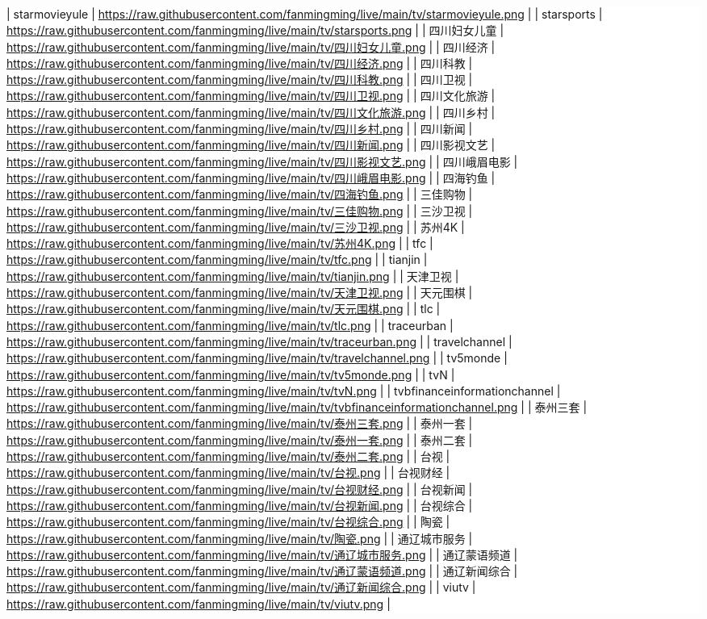 | starmovieyule | <https://raw.githubusercontent.com/fanmingming/live/main/tv/starmovieyule.png> |
| starsports | <https://raw.githubusercontent.com/fanmingming/live/main/tv/starsports.png> |
| 四川妇女儿童 | <https://raw.githubusercontent.com/fanmingming/live/main/tv/四川妇女儿童.png> |
| 四川经济 | <https://raw.githubusercontent.com/fanmingming/live/main/tv/四川经济.png> |
| 四川科教 | <https://raw.githubusercontent.com/fanmingming/live/main/tv/四川科教.png> |
| 四川卫视 | <https://raw.githubusercontent.com/fanmingming/live/main/tv/四川卫视.png> |
| 四川文化旅游 | <https://raw.githubusercontent.com/fanmingming/live/main/tv/四川文化旅游.png> |
| 四川乡村 | <https://raw.githubusercontent.com/fanmingming/live/main/tv/四川乡村.png> |
| 四川新闻 | <https://raw.githubusercontent.com/fanmingming/live/main/tv/四川新闻.png> |
| 四川影视文艺 | <https://raw.githubusercontent.com/fanmingming/live/main/tv/四川影视文艺.png> |
| 四川峨眉电影 | <https://raw.githubusercontent.com/fanmingming/live/main/tv/四川峨眉电影.png> |
| 四海钓鱼 | <https://raw.githubusercontent.com/fanmingming/live/main/tv/四海钓鱼.png> |
| 三佳购物 | <https://raw.githubusercontent.com/fanmingming/live/main/tv/三佳购物.png> |
| 三沙卫视 | <https://raw.githubusercontent.com/fanmingming/live/main/tv/三沙卫视.png> |
| 苏州4K | <https://raw.githubusercontent.com/fanmingming/live/main/tv/苏州4K.png> |
| tfc | <https://raw.githubusercontent.com/fanmingming/live/main/tv/tfc.png> |
| tianjin | <https://raw.githubusercontent.com/fanmingming/live/main/tv/tianjin.png> |
| 天津卫视 | <https://raw.githubusercontent.com/fanmingming/live/main/tv/天津卫视.png> |
| 天元围棋 | <https://raw.githubusercontent.com/fanmingming/live/main/tv/天元围棋.png> |
| tlc | <https://raw.githubusercontent.com/fanmingming/live/main/tv/tlc.png> |
| traceurban | <https://raw.githubusercontent.com/fanmingming/live/main/tv/traceurban.png> |
| travelchannel | <https://raw.githubusercontent.com/fanmingming/live/main/tv/travelchannel.png> |
| tv5monde | <https://raw.githubusercontent.com/fanmingming/live/main/tv/tv5monde.png> |
| tvN | <https://raw.githubusercontent.com/fanmingming/live/main/tv/tvN.png> |
| tvbfinanceinformationchannel | <https://raw.githubusercontent.com/fanmingming/live/main/tv/tvbfinanceinformationchannel.png> |
| 泰州三套 | <https://raw.githubusercontent.com/fanmingming/live/main/tv/泰州三套.png> |
| 泰州一套 | <https://raw.githubusercontent.com/fanmingming/live/main/tv/泰州一套.png> |
| 泰州二套 | <https://raw.githubusercontent.com/fanmingming/live/main/tv/泰州二套.png> |
| 台视 | <https://raw.githubusercontent.com/fanmingming/live/main/tv/台视.png> |
| 台视财经 | <https://raw.githubusercontent.com/fanmingming/live/main/tv/台视财经.png> |
| 台视新闻 | <https://raw.githubusercontent.com/fanmingming/live/main/tv/台视新闻.png> |
| 台视综合 | <https://raw.githubusercontent.com/fanmingming/live/main/tv/台视综合.png> |
| 陶瓷 | <https://raw.githubusercontent.com/fanmingming/live/main/tv/陶瓷.png> |
| 通辽城市服务 | <https://raw.githubusercontent.com/fanmingming/live/main/tv/通辽城市服务.png> |
| 通辽蒙语频道 | <https://raw.githubusercontent.com/fanmingming/live/main/tv/通辽蒙语频道.png> |
| 通辽新闻综合 | <https://raw.githubusercontent.com/fanmingming/live/main/tv/通辽新闻综合.png> |
| viutv | <https://raw.githubusercontent.com/fanmingming/live/main/tv/viutv.png> |